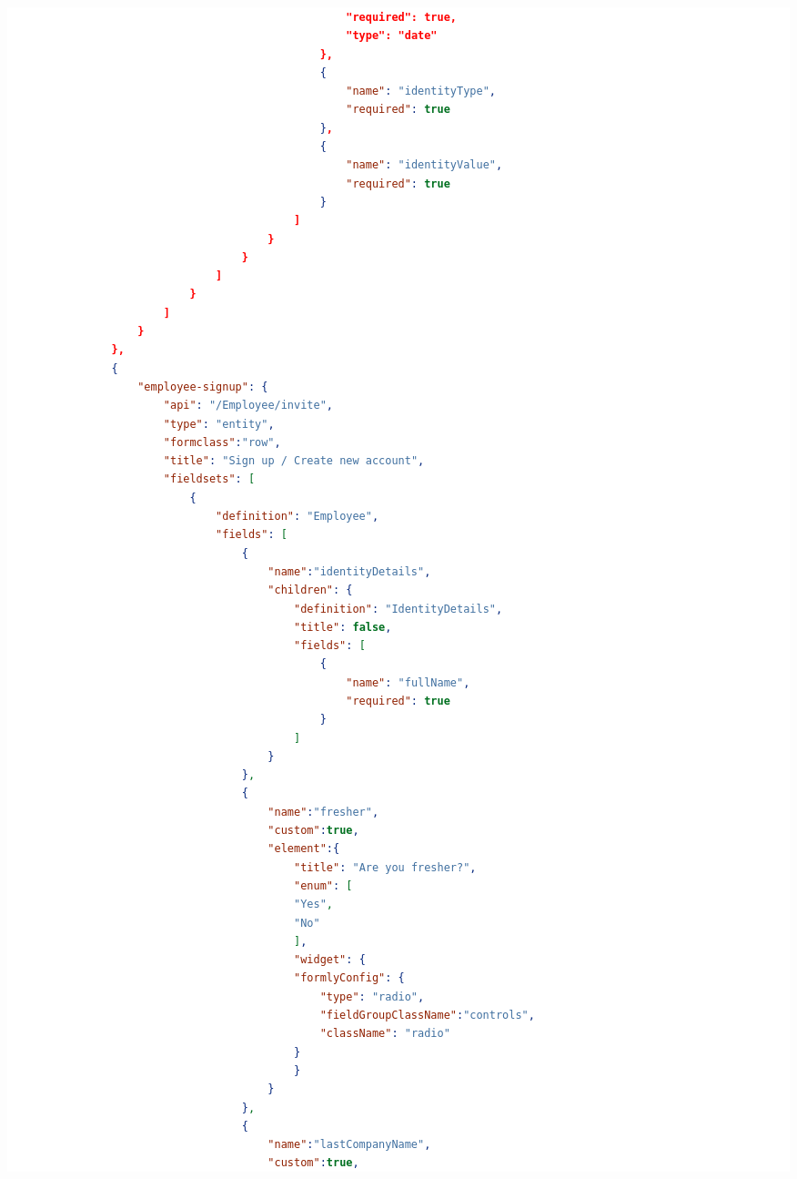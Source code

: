 ```json
                                                    "required": true,
                                                    "type": "date"
                                                },
                                                {
                                                    "name": "identityType",
                                                    "required": true
                                                },
                                                {
                                                    "name": "identityValue",
                                                    "required": true
                                                }
                                            ]
                                        }
                                    }
                                ]
                            }
                        ]
                    }
                },
                {
                    "employee-signup": {
                        "api": "/Employee/invite",
                        "type": "entity",
                        "formclass":"row",
                        "title": "Sign up / Create new account",
                        "fieldsets": [
                            {
                                "definition": "Employee",
                                "fields": [
                                    {
                                        "name":"identityDetails",
                                        "children": {
                                            "definition": "IdentityDetails",
                                            "title": false,
                                            "fields": [
                                                {
                                                    "name": "fullName",
                                                    "required": true
                                                }
                                            ]
                                        }
                                    },
                                    {
                                        "name":"fresher",
                                        "custom":true,
                                        "element":{
                                            "title": "Are you fresher?",
                                            "enum": [
                                            "Yes",
                                            "No"
                                            ],
                                            "widget": {
                                            "formlyConfig": {
                                                "type": "radio",
                                                "fieldGroupClassName":"controls",
                                                "className": "radio"
                                            }
                                            }
                                        }
                                    },
                                    {
                                        "name":"lastCompanyName",
                                        "custom":true,
```